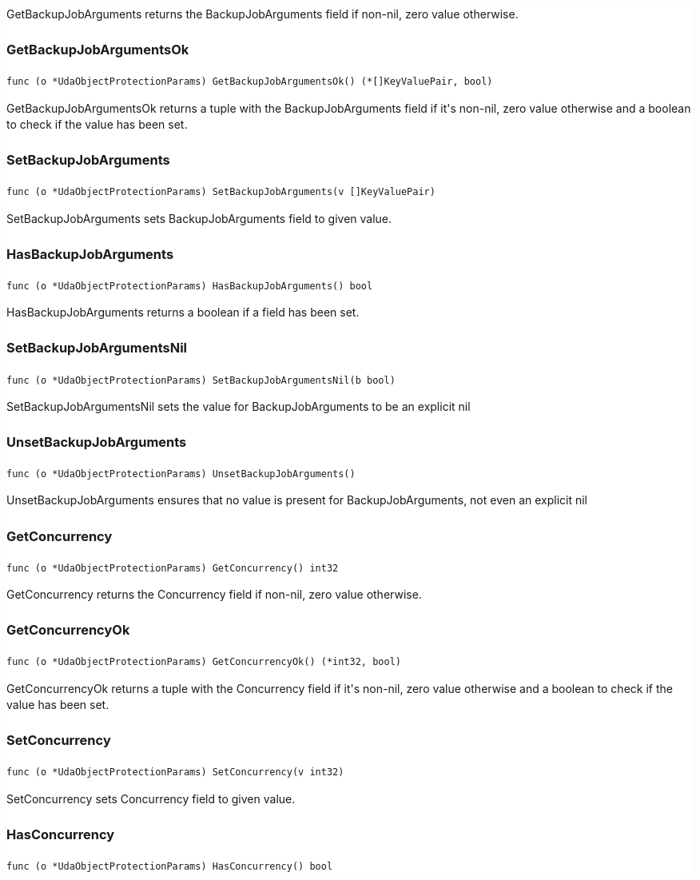 GetBackupJobArguments returns the BackupJobArguments field if non-nil, zero value otherwise.

### GetBackupJobArgumentsOk

`func (o *UdaObjectProtectionParams) GetBackupJobArgumentsOk() (*[]KeyValuePair, bool)`

GetBackupJobArgumentsOk returns a tuple with the BackupJobArguments field if it's non-nil, zero value otherwise
and a boolean to check if the value has been set.

### SetBackupJobArguments

`func (o *UdaObjectProtectionParams) SetBackupJobArguments(v []KeyValuePair)`

SetBackupJobArguments sets BackupJobArguments field to given value.

### HasBackupJobArguments

`func (o *UdaObjectProtectionParams) HasBackupJobArguments() bool`

HasBackupJobArguments returns a boolean if a field has been set.

### SetBackupJobArgumentsNil

`func (o *UdaObjectProtectionParams) SetBackupJobArgumentsNil(b bool)`

 SetBackupJobArgumentsNil sets the value for BackupJobArguments to be an explicit nil

### UnsetBackupJobArguments
`func (o *UdaObjectProtectionParams) UnsetBackupJobArguments()`

UnsetBackupJobArguments ensures that no value is present for BackupJobArguments, not even an explicit nil
### GetConcurrency

`func (o *UdaObjectProtectionParams) GetConcurrency() int32`

GetConcurrency returns the Concurrency field if non-nil, zero value otherwise.

### GetConcurrencyOk

`func (o *UdaObjectProtectionParams) GetConcurrencyOk() (*int32, bool)`

GetConcurrencyOk returns a tuple with the Concurrency field if it's non-nil, zero value otherwise
and a boolean to check if the value has been set.

### SetConcurrency

`func (o *UdaObjectProtectionParams) SetConcurrency(v int32)`

SetConcurrency sets Concurrency field to given value.

### HasConcurrency

`func (o *UdaObjectProtectionParams) HasConcurrency() bool`
